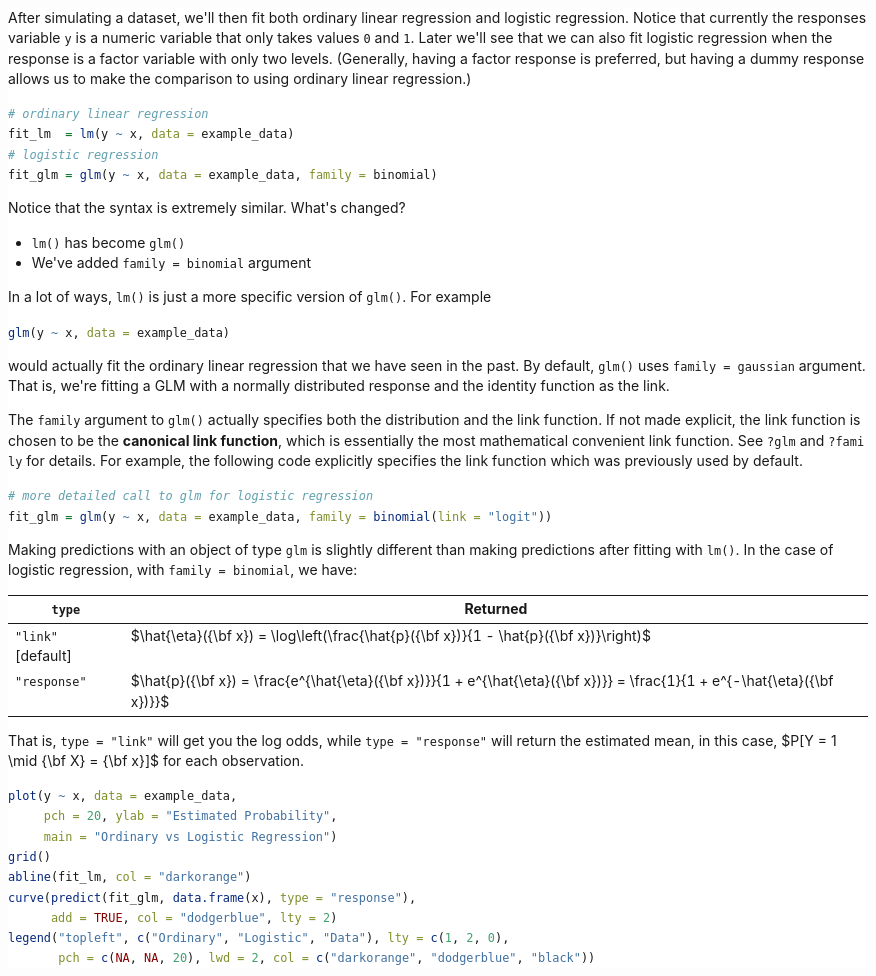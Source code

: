 After simulating a dataset, we'll then fit both ordinary linear regression and logistic regression. Notice that currently the responses variable `y` is a numeric variable that only takes values `0` and `1`. Later we'll see that we can also fit logistic regression when the response is a factor variable with only two levels. (Generally, having a factor response is preferred, but having a dummy response allows us to make the comparison to using ordinary linear regression.)


```r
# ordinary linear regression
fit_lm  = lm(y ~ x, data = example_data)
# logistic regression
fit_glm = glm(y ~ x, data = example_data, family = binomial)
```

Notice that the syntax is extremely similar. What's changed?

- `lm()` has become `glm()`
- We've added `family = binomial` argument

In a lot of ways, `lm()` is just a more specific version of `glm()`. For example


```r
glm(y ~ x, data = example_data)
```

would actually fit the ordinary linear regression that we have seen in the past. By default, `glm()` uses `family = gaussian` argument. That is, we're fitting a GLM with a normally distributed response and the identity function as the link.

The `family` argument to `glm()` actually specifies both the distribution and the link function. If not made explicit, the link function is chosen to be the **canonical link function**, which is essentially the most mathematical convenient link function. See `?glm` and `?family` for details. For example, the following code explicitly specifies the link function which was previously used by default.


```r
# more detailed call to glm for logistic regression
fit_glm = glm(y ~ x, data = example_data, family = binomial(link = "logit"))
```

Making predictions with an object of type  `glm` is slightly different than making predictions after fitting with `lm()`. In the case of logistic regression, with `family = binomial`, we have:

| `type`             | Returned |
|--------------------|----------|
| `"link"` [default] | $\hat{\eta}({\bf x}) = \log\left(\frac{\hat{p}({\bf x})}{1 - \hat{p}({\bf x})}\right)$ |
| `"response"`       | $\hat{p}({\bf x}) = \frac{e^{\hat{\eta}({\bf x})}}{1 + e^{\hat{\eta}({\bf x})}} = \frac{1}{1 + e^{-\hat{\eta}({\bf x})}}$                                                                     |

That is, `type = "link"` will get you the log odds, while `type = "response"` will return the estimated mean, in this case, $P[Y = 1 \mid {\bf X} = {\bf x}]$ for each observation.


```r
plot(y ~ x, data = example_data, 
     pch = 20, ylab = "Estimated Probability", 
     main = "Ordinary vs Logistic Regression")
grid()
abline(fit_lm, col = "darkorange")
curve(predict(fit_glm, data.frame(x), type = "response"), 
      add = TRUE, col = "dodgerblue", lty = 2)
legend("topleft", c("Ordinary", "Logistic", "Data"), lty = c(1, 2, 0), 
       pch = c(NA, NA, 20), lwd = 2, col = c("darkorange", "dodgerblue", "black"))
```
